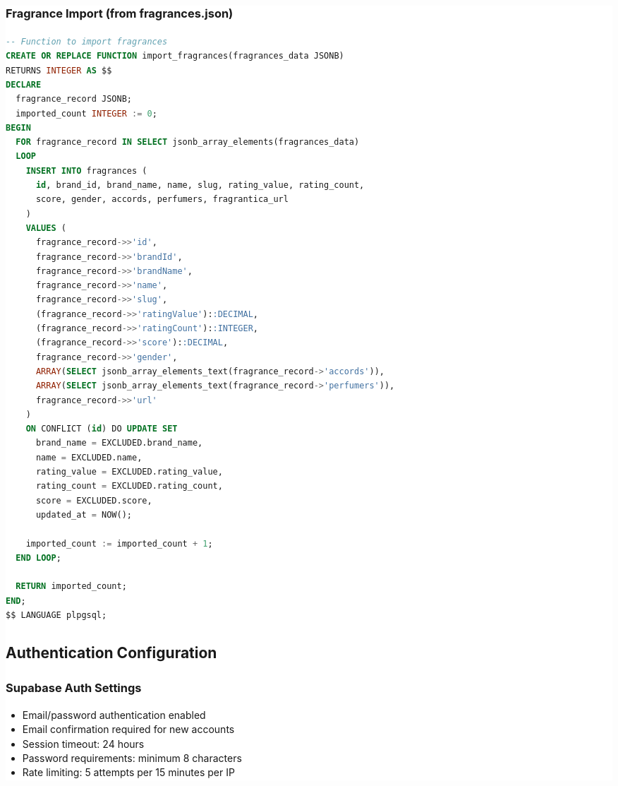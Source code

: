 ### Fragrance Import (from fragrances.json)
```sql
-- Function to import fragrances
CREATE OR REPLACE FUNCTION import_fragrances(fragrances_data JSONB)
RETURNS INTEGER AS $$
DECLARE
  fragrance_record JSONB;
  imported_count INTEGER := 0;
BEGIN
  FOR fragrance_record IN SELECT jsonb_array_elements(fragrances_data)
  LOOP
    INSERT INTO fragrances (
      id, brand_id, brand_name, name, slug, rating_value, rating_count,
      score, gender, accords, perfumers, fragrantica_url
    )
    VALUES (
      fragrance_record->>'id',
      fragrance_record->>'brandId',
      fragrance_record->>'brandName',
      fragrance_record->>'name',
      fragrance_record->>'slug',
      (fragrance_record->>'ratingValue')::DECIMAL,
      (fragrance_record->>'ratingCount')::INTEGER,
      (fragrance_record->>'score')::DECIMAL,
      fragrance_record->>'gender',
      ARRAY(SELECT jsonb_array_elements_text(fragrance_record->'accords')),
      ARRAY(SELECT jsonb_array_elements_text(fragrance_record->'perfumers')),
      fragrance_record->>'url'
    )
    ON CONFLICT (id) DO UPDATE SET
      brand_name = EXCLUDED.brand_name,
      name = EXCLUDED.name,
      rating_value = EXCLUDED.rating_value,
      rating_count = EXCLUDED.rating_count,
      score = EXCLUDED.score,
      updated_at = NOW();
    
    imported_count := imported_count + 1;
  END LOOP;
  
  RETURN imported_count;
END;
$$ LANGUAGE plpgsql;
```

## Authentication Configuration

### Supabase Auth Settings
- Email/password authentication enabled
- Email confirmation required for new accounts
- Session timeout: 24 hours
- Password requirements: minimum 8 characters
- Rate limiting: 5 attempts per 15 minutes per IP

